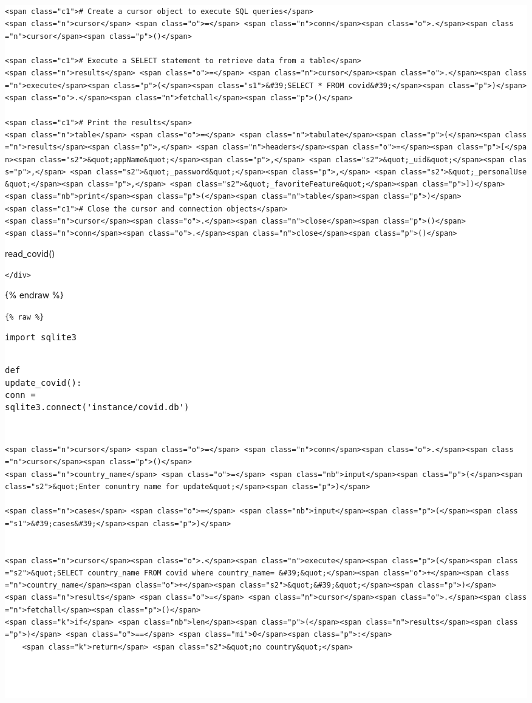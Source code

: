     <span class="c1"># Create a cursor object to execute SQL queries</span>
    <span class="n">cursor</span> <span class="o">=</span> <span class="n">conn</span><span class="o">.</span><span class="n">cursor</span><span class="p">()</span>
    
    <span class="c1"># Execute a SELECT statement to retrieve data from a table</span>
    <span class="n">results</span> <span class="o">=</span> <span class="n">cursor</span><span class="o">.</span><span class="n">execute</span><span class="p">(</span><span class="s1">&#39;SELECT * FROM covid&#39;</span><span class="p">)</span><span class="o">.</span><span class="n">fetchall</span><span class="p">()</span>

    <span class="c1"># Print the results</span>
    <span class="n">table</span> <span class="o">=</span> <span class="n">tabulate</span><span class="p">(</span><span class="n">results</span><span class="p">,</span> <span class="n">headers</span><span class="o">=</span><span class="p">[</span><span class="s2">&quot;appName&quot;</span><span class="p">,</span> <span class="s2">&quot;_uid&quot;</span><span class="p">,</span> <span class="s2">&quot;_password&quot;</span><span class="p">,</span> <span class="s2">&quot;_personalUse&quot;</span><span class="p">,</span> <span class="s2">&quot;_favoriteFeature&quot;</span><span class="p">])</span>
    <span class="nb">print</span><span class="p">(</span><span class="n">table</span><span class="p">)</span>
    <span class="c1"># Close the cursor and connection objects</span>
    <span class="n">cursor</span><span class="o">.</span><span class="n">close</span><span class="p">()</span>
    <span class="n">conn</span><span class="o">.</span><span class="n">close</span><span class="p">()</span>
<span class="n">read_covid</span><span class="p">()</span>
</pre></div>

    </div>
</div>
</div>

</div>
    {% endraw %}

    {% raw %}
    
<div class="cell border-box-sizing code_cell rendered">
<div class="input">

<div class="inner_cell">
    <div class="input_area">
<div class=" highlight hl-ipython3"><pre><span></span><span class="kn">import</span> <span class="nn">sqlite3</span>

<span class="k">def</span> <span class="nf">update_covid</span><span class="p">():</span>
    <span class="n">conn</span> <span class="o">=</span> <span class="n">sqlite3</span><span class="o">.</span><span class="n">connect</span><span class="p">(</span><span class="s1">&#39;instance/covid.db&#39;</span><span class="p">)</span>

    <span class="n">cursor</span> <span class="o">=</span> <span class="n">conn</span><span class="o">.</span><span class="n">cursor</span><span class="p">()</span>
    <span class="n">country_name</span> <span class="o">=</span> <span class="nb">input</span><span class="p">(</span><span class="s2">&quot;Enter conuntry name for update&quot;</span><span class="p">)</span>

    <span class="n">cases</span> <span class="o">=</span> <span class="nb">input</span><span class="p">(</span><span class="s1">&#39;cases&#39;</span><span class="p">)</span>
    

    <span class="n">cursor</span><span class="o">.</span><span class="n">execute</span><span class="p">(</span><span class="s2">&quot;SELECT country_name FROM covid where country_name= &#39;&quot;</span><span class="o">+</span><span class="n">country_name</span><span class="o">+</span><span class="s2">&quot;&#39;&quot;</span><span class="p">)</span>
    <span class="n">results</span> <span class="o">=</span> <span class="n">cursor</span><span class="o">.</span><span class="n">fetchall</span><span class="p">()</span>
    <span class="k">if</span> <span class="nb">len</span><span class="p">(</span><span class="n">results</span><span class="p">)</span> <span class="o">==</span> <span class="mi">0</span><span class="p">:</span>
        <span class="k">return</span> <span class="s2">&quot;no country&quot;</span>